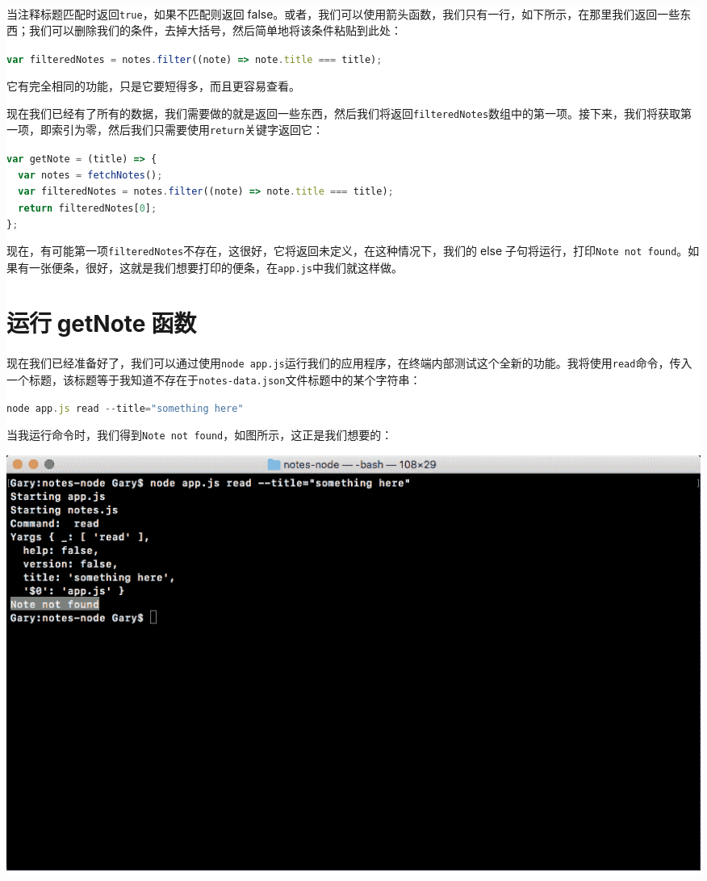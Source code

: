 当注释标题匹配时返回`true`，如果不匹配则返回 false。或者，我们可以使用箭头函数，我们只有一行，如下所示，在那里我们返回一些东西；我们可以删除我们的条件，去掉大括号，然后简单地将该条件粘贴到此处：

```js
var filteredNotes = notes.filter((note) => note.title === title);
```

它有完全相同的功能，只是它要短得多，而且更容易查看。

现在我们已经有了所有的数据，我们需要做的就是返回一些东西，然后我们将返回`filteredNotes`数组中的第一项。接下来，我们将获取第一项，即索引为零，然后我们只需要使用`return`关键字返回它：

```js
var getNote = (title) => {
  var notes = fetchNotes();
  var filteredNotes = notes.filter((note) => note.title === title);
  return filteredNotes[0];
};
```

现在，有可能第一项`filteredNotes`不存在，这很好，它将返回未定义，在这种情况下，我们的 else 子句将运行，打印`Note not found`。如果有一张便条，很好，这就是我们想要打印的便条，在`app.js`中我们就这样做。

# 运行 getNote 函数

现在我们已经准备好了，我们可以通过使用`node app.js`运行我们的应用程序，在终端内部测试这个全新的功能。我将使用`read`命令，传入一个标题，该标题等于我知道不存在于`notes-data.json`文件标题中的某个字符串：

```js
node app.js read --title="something here"
```

当我运行命令时，我们得到`Note not found`，如图所示，这正是我们想要的：

![](img/c71ca8b7-a372-46c2-b51c-7dd28adba3ae.png)
